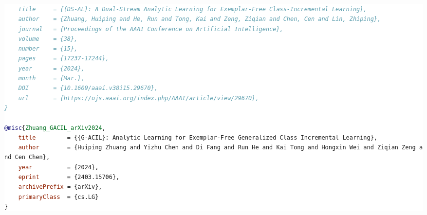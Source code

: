 ```bib
    title     = {{DS-AL}: A Dual-Stream Analytic Learning for Exemplar-Free Class-Incremental Learning},
    author    = {Zhuang, Huiping and He, Run and Tong, Kai and Zeng, Ziqian and Chen, Cen and Lin, Zhiping},
    journal   = {Proceedings of the AAAI Conference on Artificial Intelligence},
    volume    = {38},
    number    = {15},
    pages     = {17237-17244},
    year      = {2024},
    month     = {Mar.},
    DOI       = {10.1609/aaai.v38i15.29670},
    url       = {https://ojs.aaai.org/index.php/AAAI/article/view/29670},
}

@misc{Zhuang_GACIL_arXiv2024,
    title         = {{G-ACIL}: Analytic Learning for Exemplar-Free Generalized Class Incremental Learning}, 
    author        = {Huiping Zhuang and Yizhu Chen and Di Fang and Run He and Kai Tong and Hongxin Wei and Ziqian Zeng and Cen Chen},
    year          = {2024},
    eprint        = {2403.15706},
    archivePrefix = {arXiv},
    primaryClass  = {cs.LG}
}
```
